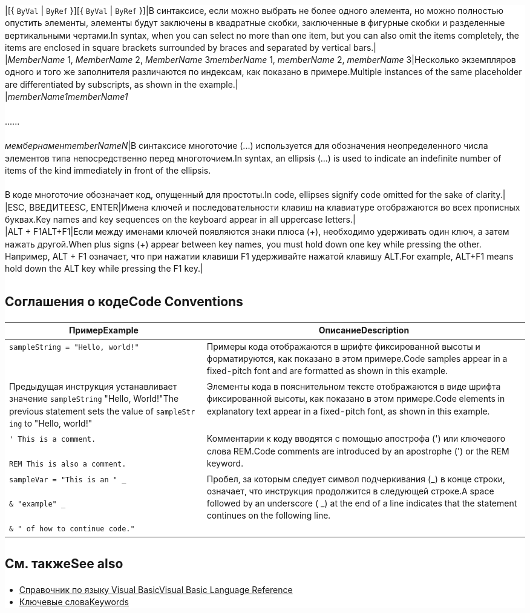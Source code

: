 |<span data-ttu-id="05b7a-124">[{ `ByVal` &#124; `ByRef` }]</span><span class="sxs-lookup"><span data-stu-id="05b7a-124">[{ `ByVal` &#124; `ByRef` }]</span></span>|<span data-ttu-id="05b7a-125">В синтаксисе, если можно выбрать не более одного элемента, но можно полностью опустить элементы, элементы будут заключены в квадратные скобки, заключенные в фигурные скобки и разделенные вертикальными чертами.</span><span class="sxs-lookup"><span data-stu-id="05b7a-125">In syntax, when you can select no more than one item, but you can also omit the items completely, the items are enclosed in square brackets surrounded by braces and separated by vertical bars.</span></span>|  
|<span data-ttu-id="05b7a-126">*MemberName* 1, *MemberName* 2, *MemberName* 3</span><span class="sxs-lookup"><span data-stu-id="05b7a-126">*memberName* 1, *memberName* 2, *memberName* 3</span></span>|<span data-ttu-id="05b7a-127">Несколько экземпляров одного и того же заполнителя различаются по индексам, как показано в примере.</span><span class="sxs-lookup"><span data-stu-id="05b7a-127">Multiple instances of the same placeholder are differentiated by subscripts, as shown in the example.</span></span>|  
|<span data-ttu-id="05b7a-128">*memberName1*</span><span class="sxs-lookup"><span data-stu-id="05b7a-128">*memberName1*</span></span><br /><br /> <span data-ttu-id="05b7a-129">...</span><span class="sxs-lookup"><span data-stu-id="05b7a-129">...</span></span><br /><br /> <span data-ttu-id="05b7a-130">*мембернамен*</span><span class="sxs-lookup"><span data-stu-id="05b7a-130">*memberNameN*</span></span>|<span data-ttu-id="05b7a-131">В синтаксисе многоточие (...) используется для обозначения неопределенного числа элементов типа непосредственно перед многоточием.</span><span class="sxs-lookup"><span data-stu-id="05b7a-131">In syntax, an ellipsis (...) is used to indicate an indefinite number of items of the kind immediately in front of the ellipsis.</span></span><br /><br /> <span data-ttu-id="05b7a-132">В коде многоточие обозначает код, опущенный для простоты.</span><span class="sxs-lookup"><span data-stu-id="05b7a-132">In code, ellipses signify code omitted for the sake of clarity.</span></span>|  
|<span data-ttu-id="05b7a-133">ESC, ВВЕДИТЕ</span><span class="sxs-lookup"><span data-stu-id="05b7a-133">ESC, ENTER</span></span>|<span data-ttu-id="05b7a-134">Имена ключей и последовательности клавиш на клавиатуре отображаются во всех прописных буквах.</span><span class="sxs-lookup"><span data-stu-id="05b7a-134">Key names and key sequences on the keyboard appear in all uppercase letters.</span></span>|  
|<span data-ttu-id="05b7a-135">ALT + F1</span><span class="sxs-lookup"><span data-stu-id="05b7a-135">ALT+F1</span></span>|<span data-ttu-id="05b7a-136">Если между именами ключей появляются знаки плюса (+), необходимо удерживать один ключ, а затем нажать другой.</span><span class="sxs-lookup"><span data-stu-id="05b7a-136">When plus signs (+) appear between key names, you must hold down one key while pressing the other.</span></span> <span data-ttu-id="05b7a-137">Например, ALT + F1 означает, что при нажатии клавиши F1 удерживайте нажатой клавишу ALT.</span><span class="sxs-lookup"><span data-stu-id="05b7a-137">For example, ALT+F1 means hold down the ALT key while pressing the F1 key.</span></span>|  
  
## <a name="code-conventions"></a><span data-ttu-id="05b7a-138">Соглашения о коде</span><span class="sxs-lookup"><span data-stu-id="05b7a-138">Code Conventions</span></span>  
  
|<span data-ttu-id="05b7a-139">Пример</span><span class="sxs-lookup"><span data-stu-id="05b7a-139">Example</span></span>|<span data-ttu-id="05b7a-140">Описание</span><span class="sxs-lookup"><span data-stu-id="05b7a-140">Description</span></span>|  
|-------------|-----------------|  
|`sampleString = "Hello, world!"`|<span data-ttu-id="05b7a-141">Примеры кода отображаются в шрифте фиксированной высоты и форматируются, как показано в этом примере.</span><span class="sxs-lookup"><span data-stu-id="05b7a-141">Code samples appear in a fixed-pitch font and are formatted as shown in this example.</span></span>|  
|<span data-ttu-id="05b7a-142">Предыдущая инструкция устанавливает значение `sampleString` "Hello, World!"</span><span class="sxs-lookup"><span data-stu-id="05b7a-142">The previous statement sets the value of `sampleString` to "Hello, world!"</span></span>|<span data-ttu-id="05b7a-143">Элементы кода в пояснительном тексте отображаются в виде шрифта фиксированной высоты, как показано в этом примере.</span><span class="sxs-lookup"><span data-stu-id="05b7a-143">Code elements in explanatory text appear in a fixed-pitch font, as shown in this example.</span></span>|  
|`' This is a comment.`<br /><br /> `REM This is also a comment.`|<span data-ttu-id="05b7a-144">Комментарии к коду вводятся с помощью апострофа (') или ключевого слова REM.</span><span class="sxs-lookup"><span data-stu-id="05b7a-144">Code comments are introduced by an apostrophe (') or the REM keyword.</span></span>|  
|`sampleVar = "This is an " _`<br /><br /> `& "example" _`<br /><br /> `& " of how to continue code."`|<span data-ttu-id="05b7a-145">Пробел, за которым следует символ подчеркивания (_) в конце строки, означает, что инструкция продолжится в следующей строке.</span><span class="sxs-lookup"><span data-stu-id="05b7a-145">A space followed by an underscore ( _) at the end of a line indicates that the statement continues on the following line.</span></span>|  
  
## <a name="see-also"></a><span data-ttu-id="05b7a-146">См. также</span><span class="sxs-lookup"><span data-stu-id="05b7a-146">See also</span></span>

- [<span data-ttu-id="05b7a-147">Справочник по языку Visual Basic</span><span class="sxs-lookup"><span data-stu-id="05b7a-147">Visual Basic Language Reference</span></span>](index.md)
- [<span data-ttu-id="05b7a-148">Ключевые слова</span><span class="sxs-lookup"><span data-stu-id="05b7a-148">Keywords</span></span>](keywords/index.md)